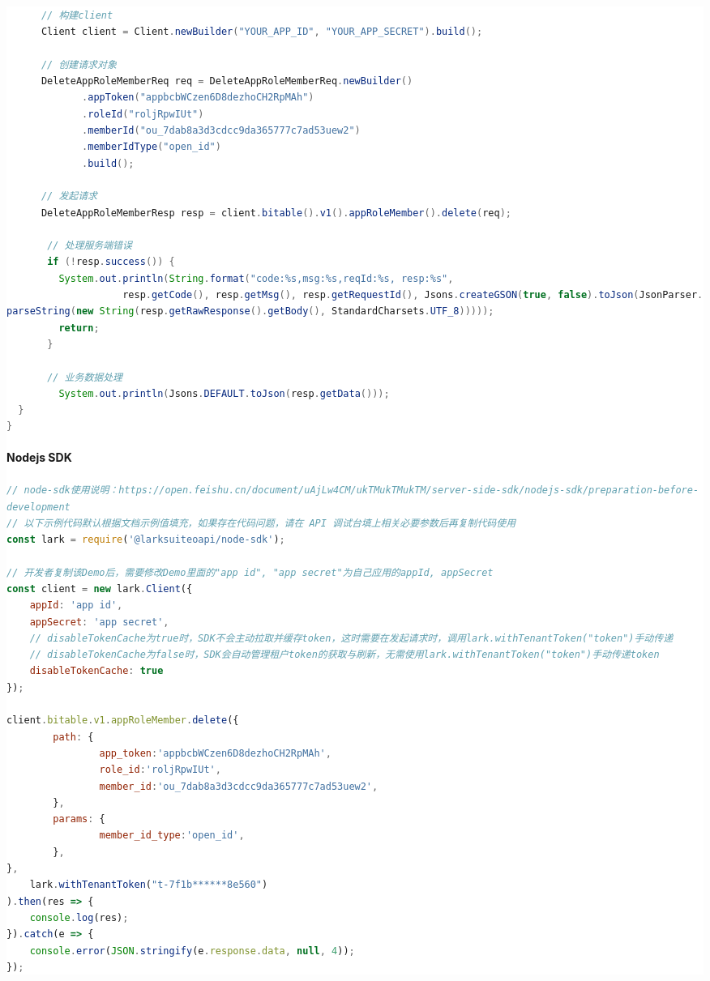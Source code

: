 ```java
      // 构建client
      Client client = Client.newBuilder("YOUR_APP_ID", "YOUR_APP_SECRET").build();

      // 创建请求对象
      DeleteAppRoleMemberReq req = DeleteAppRoleMemberReq.newBuilder()
             .appToken("appbcbWCzen6D8dezhoCH2RpMAh")
             .roleId("roljRpwIUt")
             .memberId("ou_7dab8a3d3cdcc9da365777c7ad53uew2")
             .memberIdType("open_id")
             .build();

      // 发起请求
      DeleteAppRoleMemberResp resp = client.bitable().v1().appRoleMember().delete(req);

       // 处理服务端错误
       if (!resp.success()) {
         System.out.println(String.format("code:%s,msg:%s,reqId:%s, resp:%s",
                    resp.getCode(), resp.getMsg(), resp.getRequestId(), Jsons.createGSON(true, false).toJson(JsonParser.parseString(new String(resp.getRawResponse().getBody(), StandardCharsets.UTF_8)))));
         return;
       }

       // 业务数据处理
         System.out.println(Jsons.DEFAULT.toJson(resp.getData()));
  }
}

```

#### Nodejs SDK

```javascript
// node-sdk使用说明：https://open.feishu.cn/document/uAjLw4CM/ukTMukTMukTM/server-side-sdk/nodejs-sdk/preparation-before-development
// 以下示例代码默认根据文档示例值填充，如果存在代码问题，请在 API 调试台填上相关必要参数后再复制代码使用
const lark = require('@larksuiteoapi/node-sdk');

// 开发者复制该Demo后，需要修改Demo里面的"app id", "app secret"为自己应用的appId, appSecret
const client = new lark.Client({
    appId: 'app id',
    appSecret: 'app secret',
    // disableTokenCache为true时，SDK不会主动拉取并缓存token，这时需要在发起请求时，调用lark.withTenantToken("token")手动传递
    // disableTokenCache为false时，SDK会自动管理租户token的获取与刷新，无需使用lark.withTenantToken("token")手动传递token
    disableTokenCache: true
});

client.bitable.v1.appRoleMember.delete({
        path: {
                app_token:'appbcbWCzen6D8dezhoCH2RpMAh',
                role_id:'roljRpwIUt',
                member_id:'ou_7dab8a3d3cdcc9da365777c7ad53uew2',
        },
        params: {
                member_id_type:'open_id',
        },
},
    lark.withTenantToken("t-7f1b******8e560")
).then(res => {
    console.log(res);
}).catch(e => {
    console.error(JSON.stringify(e.response.data, null, 4));
});

```